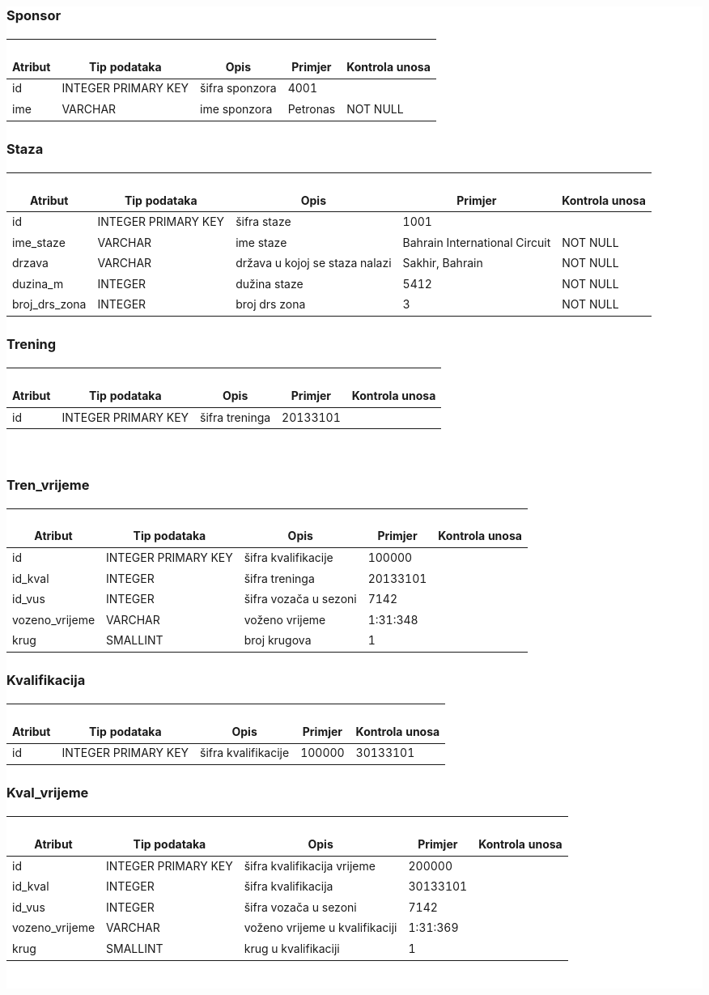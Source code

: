 ### Sponsor
|    <br>Atribut    |    <br>Tip podataka    |    <br>Opis    |    <br>Primjer    |    <br>Kontrola unosa    |
|-------------------|------------------------|----------------|-------------------|--------------------------|
| id                | INTEGER PRIMARY KEY    | šifra sponzora | 4001              |                          |
| ime               | VARCHAR                | ime sponzora   | Petronas          | NOT NULL                 |

### Staza
|    <br>Atribut    |    <br>Tip podataka    |    <br>Opis                    |    <br>Primjer                |    <br>Kontrola unosa    |
|-------------------|------------------------|--------------------------------|-------------------------------|--------------------------|
| id                | INTEGER PRIMARY KEY    | šifra staze                    | 1001                          |                          |
| ime_staze         | VARCHAR                | ime staze                      | Bahrain International Circuit | NOT NULL                 |
| drzava            | VARCHAR                | država u kojoj se staza nalazi | Sakhir, Bahrain               | NOT NULL                 |
| duzina_m          | INTEGER                | dužina staze                   | 5412                          | NOT NULL                 |
| broj_drs_zona     | INTEGER                | broj drs zona                  | 3                             | NOT NULL                 |

### Trening
|    <br>Atribut    |    <br>Tip podataka    |    <br>Opis    |    <br>Primjer    |    <br>Kontrola unosa    |
|-------------------|------------------------|----------------|-------------------|--------------------------|
| id                | INTEGER PRIMARY KEY    | šifra treninga | 20133101          |                          |
 

### Tren_vrijeme
|    <br>Atribut    |    <br>Tip podataka    |    <br>Opis           |    <br>Primjer    |    <br>Kontrola unosa    |
|-------------------|------------------------|-----------------------|-------------------|--------------------------|
| id                | INTEGER PRIMARY KEY    | šifra kvalifikacije   | 100000            |                          |
| id_kval           | INTEGER                | šifra treninga        | 20133101          |                          |
| id_vus            | INTEGER                | šifra vozača u sezoni | 7142              |                          |
| vozeno_vrijeme    | VARCHAR                | voženo vrijeme        | 1:31:348          |                          |
| krug              | SMALLINT               | broj krugova          | 1                 |                          |		


### Kvalifikacija
|    <br>Atribut    |    <br>Tip podataka    |    <br>Opis         |    <br>Primjer    |    <br>Kontrola unosa    |
|-------------------|------------------------|---------------------|-------------------|--------------------------|
| id                | INTEGER PRIMARY KEY    | šifra kvalifikacije | 100000            | 30133101                 |     |                |

### Kval_vrijeme
|    <br>Atribut    |    <br>Tip podataka    |    <br>Opis                    |    <br>Primjer    |    <br>Kontrola unosa    |
|-------------------|------------------------|--------------------------------|-------------------|--------------------------|
| id                | INTEGER PRIMARY KEY    | šifra kvalifikacija vrijeme    | 200000            |                          |
| id_kval           | INTEGER                | šifra kvalifikacija            | 30133101          |                          |
| id_vus            | INTEGER                | šifra vozača u sezoni          | 7142              |                          |
| vozeno_vrijeme    | VARCHAR                | voženo vrijeme u kvalifikaciji | 1:31:369          |                          |
| krug              | SMALLINT               | krug u kvalifikaciji           | 1                 |                          |
 